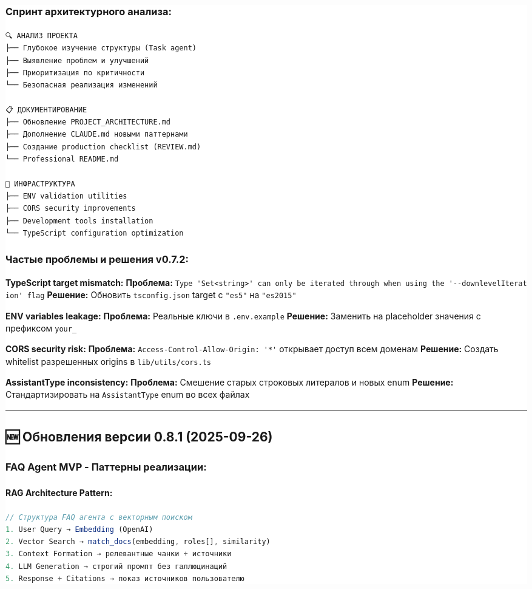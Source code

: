 ### Спринт архитектурного анализа:
```
🔍 АНАЛИЗ ПРОЕКТА
├── Глубокое изучение структуры (Task agent)
├── Выявление проблем и улучшений
├── Приоритизация по критичности
└── Безопасная реализация изменений

📋 ДОКУМЕНТИРОВАНИЕ
├── Обновление PROJECT_ARCHITECTURE.md
├── Дополнение CLAUDE.md новыми паттернами
├── Создание production checklist (REVIEW.md)
└── Professional README.md

🔧 ИНФРАСТРУКТУРА
├── ENV validation utilities
├── CORS security improvements
├── Development tools installation
└── TypeScript configuration optimization
```

### Частые проблемы и решения v0.7.2:

**TypeScript target mismatch:**
**Проблема:** `Type 'Set<string>' can only be iterated through when using the '--downlevelIteration' flag`
**Решение:** Обновить `tsconfig.json` target с `"es5"` на `"es2015"`

**ENV variables leakage:**
**Проблема:** Реальные ключи в `.env.example`
**Решение:** Заменить на placeholder значения с префиксом `your_`

**CORS security risk:**
**Проблема:** `Access-Control-Allow-Origin: '*'` открывает доступ всем доменам
**Решение:** Создать whitelist разрешенных origins в `lib/utils/cors.ts`

**AssistantType inconsistency:**
**Проблема:** Смешение старых строковых литералов и новых enum
**Решение:** Стандартизировать на `AssistantType` enum во всех файлах

---

## 🆕 Обновления версии 0.8.1 (2025-09-26)

### FAQ Agent MVP - Паттерны реализации:

#### **RAG Architecture Pattern:**
```typescript
// Структура FAQ агента с векторным поиском
1. User Query → Embedding (OpenAI)
2. Vector Search → match_docs(embedding, roles[], similarity)
3. Context Formation → релевантные чанки + источники
4. LLM Generation → строгий промпт без галлюцинаций
5. Response + Citations → показ источников пользователю
```
